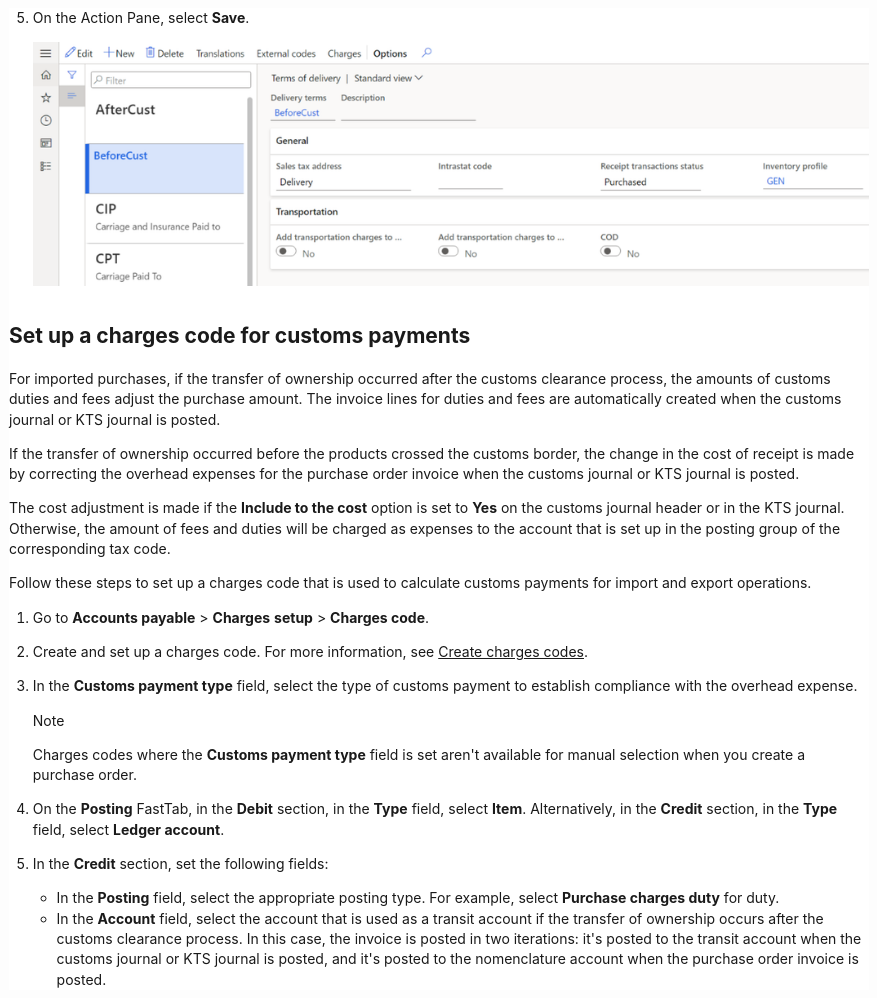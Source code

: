 5. On the Action Pane, select **Save**.

    ![Terms of delivery page.](../media/set-up-customs-clearance-06.png)

## Set up a charges code for customs payments

For imported purchases, if the transfer of ownership occurred after the customs clearance process, the amounts of customs duties and fees adjust the purchase amount. The invoice lines for duties and fees are automatically created when the customs journal or KTS journal is posted.

If the transfer of ownership occurred before the products crossed the customs border, the change in the cost of receipt is made by correcting the overhead expenses for the purchase order invoice when the customs journal or KTS journal is posted.

The cost adjustment is made if the **Include to the cost** option is set to **Yes** on the customs journal header or in the KTS journal. Otherwise, the amount of fees and duties will be charged as expenses to the account that is set up in the posting group of the corresponding tax code.

Follow these steps to set up a charges code that is used to calculate customs payments for import and export operations.

1. Go to **Accounts payable** \> **Charges** **setup** \> **Charges code**.
2. Create and set up a charges code. For more information, see [Create charges codes](/dynamicsax-2012/appuser-itpro/create-charges-codes).
3. In the **Customs payment type** field, select the type of customs payment to establish compliance with the overhead expense.

    > [!NOTE]
    > Charges codes where the **Customs payment type** field is set aren't available for manual selection when you create a purchase order.

4. On the **Posting** FastTab, in the **Debit** section, in the **Type** field, select **Item**. Alternatively, in the **Credit** section, in the **Type** field, select **Ledger account**.
5. In the **Credit** section, set the following fields:

    - In the **Posting** field, select the appropriate posting type. For example, select **Purchase charges duty** for duty.
    - In the **Account** field, select the account that is used as a transit account if the transfer of ownership occurs after the customs clearance process. In this case, the invoice is posted in two iterations: it's posted to the transit account when the customs journal or KTS journal is posted, and it's posted to the nomenclature account when the purchase order invoice is posted.
